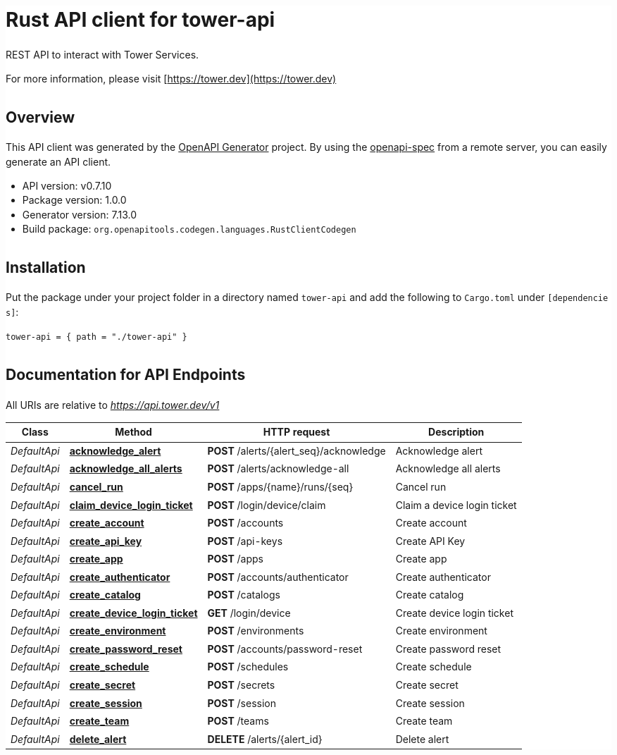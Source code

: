 # Rust API client for tower-api

REST API to interact with Tower Services.

For more information, please visit [https://tower.dev](https://tower.dev)

## Overview

This API client was generated by the [OpenAPI Generator](https://openapi-generator.tech) project.  By using the [openapi-spec](https://openapis.org) from a remote server, you can easily generate an API client.

- API version: v0.7.10
- Package version: 1.0.0
- Generator version: 7.13.0
- Build package: `org.openapitools.codegen.languages.RustClientCodegen`

## Installation

Put the package under your project folder in a directory named `tower-api` and add the following to `Cargo.toml` under `[dependencies]`:

```
tower-api = { path = "./tower-api" }
```

## Documentation for API Endpoints

All URIs are relative to *https://api.tower.dev/v1*

Class | Method | HTTP request | Description
------------ | ------------- | ------------- | -------------
*DefaultApi* | [**acknowledge_alert**](docs/DefaultApi.md#acknowledge_alert) | **POST** /alerts/{alert_seq}/acknowledge | Acknowledge alert
*DefaultApi* | [**acknowledge_all_alerts**](docs/DefaultApi.md#acknowledge_all_alerts) | **POST** /alerts/acknowledge-all | Acknowledge all alerts
*DefaultApi* | [**cancel_run**](docs/DefaultApi.md#cancel_run) | **POST** /apps/{name}/runs/{seq} | Cancel run
*DefaultApi* | [**claim_device_login_ticket**](docs/DefaultApi.md#claim_device_login_ticket) | **POST** /login/device/claim | Claim a device login ticket
*DefaultApi* | [**create_account**](docs/DefaultApi.md#create_account) | **POST** /accounts | Create account
*DefaultApi* | [**create_api_key**](docs/DefaultApi.md#create_api_key) | **POST** /api-keys | Create API Key
*DefaultApi* | [**create_app**](docs/DefaultApi.md#create_app) | **POST** /apps | Create app
*DefaultApi* | [**create_authenticator**](docs/DefaultApi.md#create_authenticator) | **POST** /accounts/authenticator | Create authenticator
*DefaultApi* | [**create_catalog**](docs/DefaultApi.md#create_catalog) | **POST** /catalogs | Create catalog
*DefaultApi* | [**create_device_login_ticket**](docs/DefaultApi.md#create_device_login_ticket) | **GET** /login/device | Create device login ticket
*DefaultApi* | [**create_environment**](docs/DefaultApi.md#create_environment) | **POST** /environments | Create environment
*DefaultApi* | [**create_password_reset**](docs/DefaultApi.md#create_password_reset) | **POST** /accounts/password-reset | Create password reset
*DefaultApi* | [**create_schedule**](docs/DefaultApi.md#create_schedule) | **POST** /schedules | Create schedule
*DefaultApi* | [**create_secret**](docs/DefaultApi.md#create_secret) | **POST** /secrets | Create secret
*DefaultApi* | [**create_session**](docs/DefaultApi.md#create_session) | **POST** /session | Create session
*DefaultApi* | [**create_team**](docs/DefaultApi.md#create_team) | **POST** /teams | Create team
*DefaultApi* | [**delete_alert**](docs/DefaultApi.md#delete_alert) | **DELETE** /alerts/{alert_id} | Delete alert